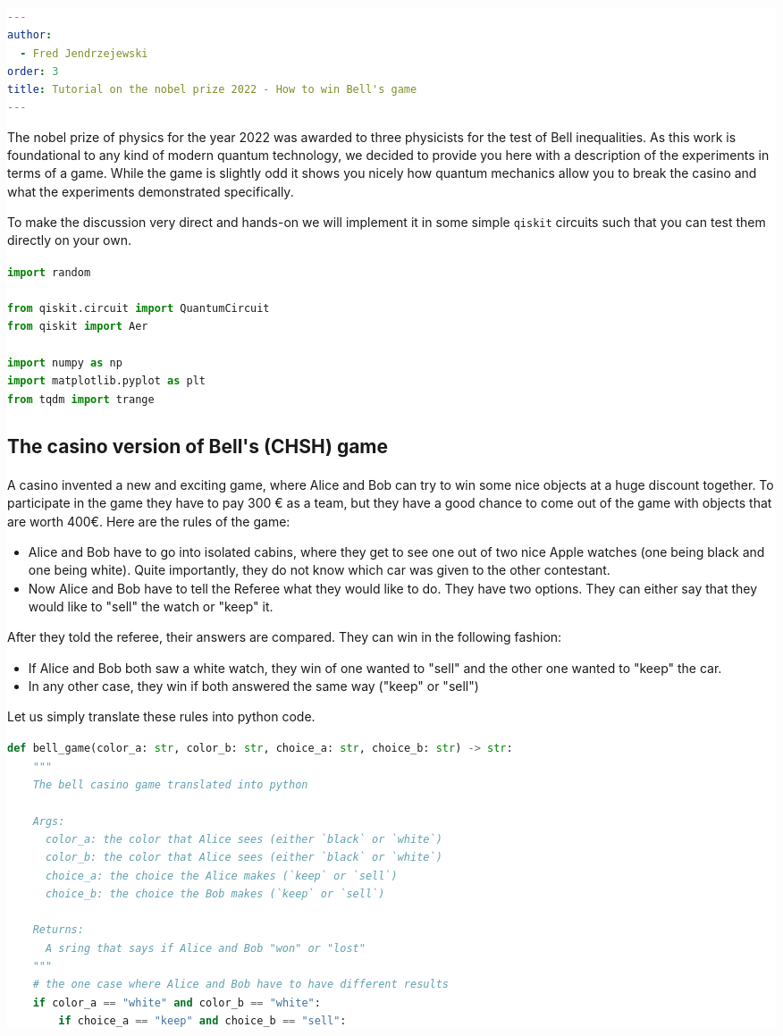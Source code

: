 ```yaml
---
author:
  - Fred Jendrzejewski
order: 3
title: Tutorial on the nobel prize 2022 - How to win Bell's game
---
```


The nobel prize of physics for the year 2022 was awarded to three physicists for the test of Bell inequalities. As this work is foundational to any kind of modern quantum technology, we decided to provide you here with a description of the experiments in terms of a game. While the game is slightly odd it shows you nicely how quantum mechanics allow you to break the casino and what the experiments demonstrated specifically.

To make the discussion very direct and hands-on we will implement it in some simple `qiskit` circuits such that you can test them directly on your own.

```python
import random

from qiskit.circuit import QuantumCircuit
from qiskit import Aer

import numpy as np
import matplotlib.pyplot as plt
from tqdm import trange
```

## The casino version of Bell's (CHSH) game

A casino invented a new and exciting game, where Alice and Bob can try to win some nice objects at a huge discount together. To participate in the game they have to pay 300 € as a team, but they have a good chance to come out of the game with objects that are worth 400€. Here are the rules of the game:

- Alice and Bob have to go into isolated cabins, where they get to see one out of two nice Apple watches (one being black and one being white). Quite importantly, they do not know which car was given to the other contestant.
- Now Alice and Bob have to tell the Referee what they would like to do. They have two options. They can either say that they would like to "sell" the watch or "keep" it.

After they told the referee, their answers are compared. They can win in the following fashion:

- If Alice and Bob both saw a white watch, they win of one wanted to "sell" and the other one wanted to "keep" the car.
- In any other case, they win if both answered the same way ("keep" or "sell")

Let us simply translate these rules into python code.

```python
def bell_game(color_a: str, color_b: str, choice_a: str, choice_b: str) -> str:
    """
    The bell casino game translated into python

    Args:
      color_a: the color that Alice sees (either `black` or `white`)
      color_b: the color that Alice sees (either `black` or `white`)
      choice_a: the choice the Alice makes (`keep` or `sell`)
      choice_b: the choice the Bob makes (`keep` or `sell`)

    Returns:
      A sring that says if Alice and Bob "won" or "lost"
    """
    # the one case where Alice and Bob have to have different results
    if color_a == "white" and color_b == "white":
        if choice_a == "keep" and choice_b == "sell":
```